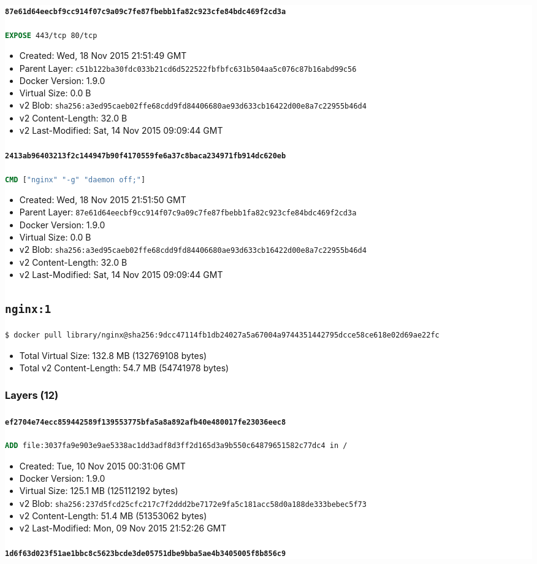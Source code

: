#### `87e61d64eecbf9cc914f07c9a09c7fe87fbebb1fa82c923cfe84bdc469f2cd3a`

```dockerfile
EXPOSE 443/tcp 80/tcp
```

-	Created: Wed, 18 Nov 2015 21:51:49 GMT
-	Parent Layer: `c51b122ba30fdc033b21cd6d522522fbfbfc631b504aa5c076c87b16abd99c56`
-	Docker Version: 1.9.0
-	Virtual Size: 0.0 B
-	v2 Blob: `sha256:a3ed95caeb02ffe68cdd9fd84406680ae93d633cb16422d00e8a7c22955b46d4`
-	v2 Content-Length: 32.0 B
-	v2 Last-Modified: Sat, 14 Nov 2015 09:09:44 GMT

#### `2413ab96403213f2c144947b90f4170559fe6a37c8baca234971fb914dc620eb`

```dockerfile
CMD ["nginx" "-g" "daemon off;"]
```

-	Created: Wed, 18 Nov 2015 21:51:50 GMT
-	Parent Layer: `87e61d64eecbf9cc914f07c9a09c7fe87fbebb1fa82c923cfe84bdc469f2cd3a`
-	Docker Version: 1.9.0
-	Virtual Size: 0.0 B
-	v2 Blob: `sha256:a3ed95caeb02ffe68cdd9fd84406680ae93d633cb16422d00e8a7c22955b46d4`
-	v2 Content-Length: 32.0 B
-	v2 Last-Modified: Sat, 14 Nov 2015 09:09:44 GMT

## `nginx:1`

```console
$ docker pull library/nginx@sha256:9dcc47114fb1db24027a5a67004a9744351442795dcce58ce618e02d69ae22fc
```

-	Total Virtual Size: 132.8 MB (132769108 bytes)
-	Total v2 Content-Length: 54.7 MB (54741978 bytes)

### Layers (12)

#### `ef2704e74ecc859442589f139553775bfa5a8a892afb40e480017fe23036eec8`

```dockerfile
ADD file:3037fa9e903e9ae5338ac1dd3adf8d3ff2d165d3a9b550c64879651582c77dc4 in /
```

-	Created: Tue, 10 Nov 2015 00:31:06 GMT
-	Docker Version: 1.9.0
-	Virtual Size: 125.1 MB (125112192 bytes)
-	v2 Blob: `sha256:237d5fcd25cfc217c7f2ddd2be7172e9fa5c181acc58d0a188de333bebec5f73`
-	v2 Content-Length: 51.4 MB (51353062 bytes)
-	v2 Last-Modified: Mon, 09 Nov 2015 21:52:26 GMT

#### `1d6f63d023f51ae1bbc8c5623bcde3de05751dbe9bba5ae4b3405005f8b856c9`
